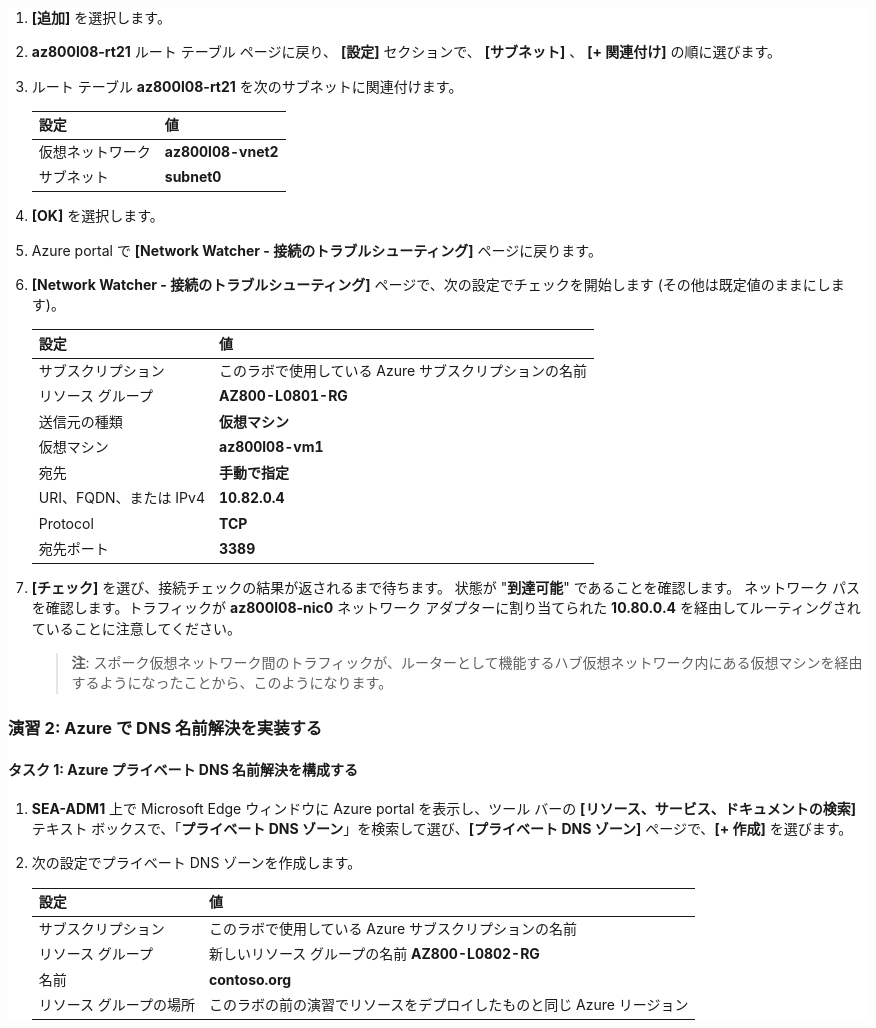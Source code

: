 1. **[追加]** を選択します。
1. **az800l08-rt21** ルート テーブル ページに戻り、 **[設定]** セクションで、 **[サブネット]** 、 **[+ 関連付け]** の順に選びます。
1. ルート テーブル **az800l08-rt21** を次のサブネットに関連付けます。

    | 設定 | 値 |
    | --- | --- |
    | 仮想ネットワーク | **az800l08-vnet2** |
    | サブネット | **subnet0** |

1. **[OK]** を選択します。
1. Azure portal で **[Network Watcher - 接続のトラブルシューティング]** ページに戻ります。
1. **[Network Watcher - 接続のトラブルシューティング]** ページで、次の設定でチェックを開始します (その他は既定値のままにします)。

    | 設定 | 値 |
    | --- | --- |
    | サブスクリプション | このラボで使用している Azure サブスクリプションの名前 |
    | リソース グループ | **AZ800-L0801-RG** |
    | 送信元の種類 | **仮想マシン** |
    | 仮想マシン | **az800l08-vm1** |
    | 宛先 | **手動で指定** |
    | URI、FQDN、または IPv4 | **10.82.0.4** |
    | Protocol | **TCP** |
    | 宛先ポート | **3389** |

1. **[チェック]** を選び、接続チェックの結果が返されるまで待ちます。 状態が "**到達可能**" であることを確認します。 ネットワーク パスを確認します。トラフィックが **az800l08-nic0** ネットワーク アダプターに割り当てられた **10.80.0.4** を経由してルーティングされていることに注意してください。 

    > **注**: スポーク仮想ネットワーク間のトラフィックが、ルーターとして機能するハブ仮想ネットワーク内にある仮想マシンを経由するようになったことから、このようになります。


### 演習 2: Azure で DNS 名前解決を実装する

#### タスク 1: Azure プライベート DNS 名前解決を構成する

1. **SEA-ADM1** 上で Microsoft Edge ウィンドウに Azure portal を表示し、ツール バーの **[リソース、サービス、ドキュメントの検索]** テキスト ボックスで、「**プライベート DNS ゾーン**」を検索して選び、**[プライベート DNS ゾーン]** ページで、**[+ 作成]** を選びます。
1. 次の設定でプライベート DNS ゾーンを作成します。

    | 設定 | 値 |
    | --- | --- |
    | サブスクリプション | このラボで使用している Azure サブスクリプションの名前 |
    | リソース グループ | 新しいリソース グループの名前 **AZ800-L0802-RG** |
    | 名前 | **contoso.org** |
    | リソース グループの場所 | このラボの前の演習でリソースをデプロイしたものと同じ Azure リージョン |
